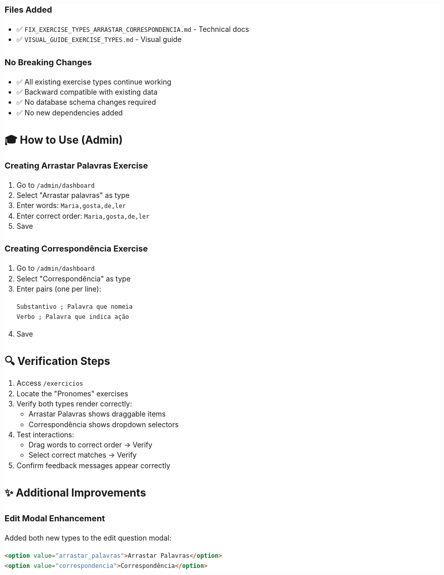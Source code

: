 ### Files Added
- ✅ `FIX_EXERCISE_TYPES_ARRASTAR_CORRESPONDENCIA.md` - Technical docs
- ✅ `VISUAL_GUIDE_EXERCISE_TYPES.md` - Visual guide

### No Breaking Changes
- ✅ All existing exercise types continue working
- ✅ Backward compatible with existing data
- ✅ No database schema changes required
- ✅ No new dependencies added

## 🎓 How to Use (Admin)

### Creating Arrastar Palavras Exercise
1. Go to `/admin/dashboard`
2. Select "Arrastar palavras" as type
3. Enter words: `Maria,gosta,de,ler`
4. Enter correct order: `Maria,gosta,de,ler`
5. Save

### Creating Correspondência Exercise
1. Go to `/admin/dashboard`
2. Select "Correspondência" as type
3. Enter pairs (one per line):
   ```
   Substantivo ; Palavra que nomeia
   Verbo ; Palavra que indica ação
   ```
4. Save

## 🔍 Verification Steps

1. Access `/exercicios`
2. Locate the "Pronomes" exercises
3. Verify both types render correctly:
   - Arrastar Palavras shows draggable items
   - Correspondência shows dropdown selectors
4. Test interactions:
   - Drag words to correct order → Verify
   - Select correct matches → Verify
5. Confirm feedback messages appear correctly

## ✨ Additional Improvements

### Edit Modal Enhancement
Added both new types to the edit question modal:
```html
<option value="arrastar_palavras">Arrastar Palavras</option>
<option value="correspondencia">Correspondência</option>
```
